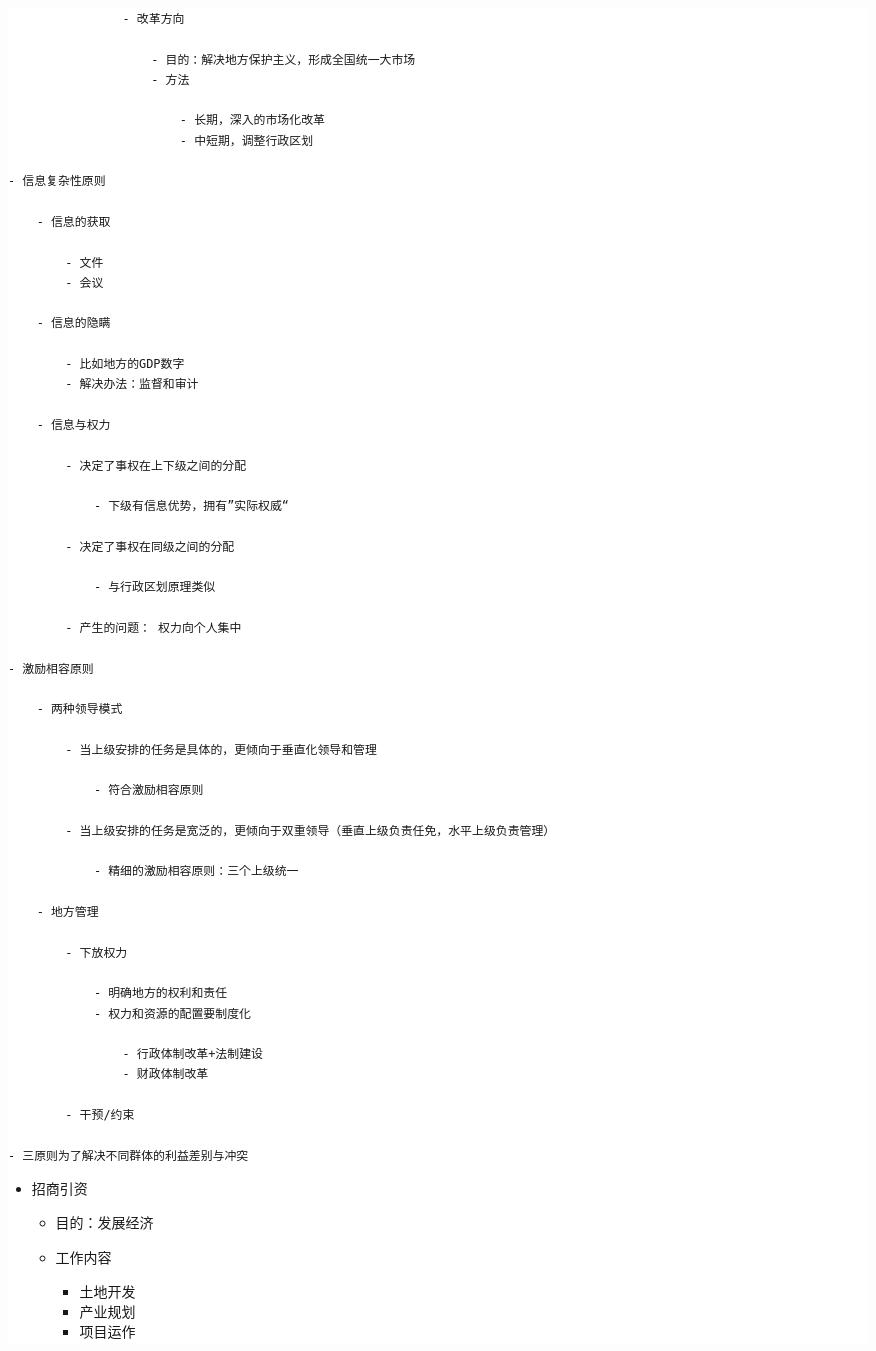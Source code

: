					- 改革方向

						- 目的：解决地方保护主义，形成全国统一大市场
						- 方法

							- 长期，深入的市场化改革
							- 中短期，调整行政区划

	- 信息复杂性原则

		- 信息的获取

			- 文件
			- 会议

		- 信息的隐瞒

			- 比如地方的GDP数字
			- 解决办法：监督和审计

		- 信息与权力

			- 决定了事权在上下级之间的分配

				- 下级有信息优势，拥有”实际权威“

			- 决定了事权在同级之间的分配

				- 与行政区划原理类似

			- 产生的问题： 权力向个人集中

	- 激励相容原则

		- 两种领导模式

			- 当上级安排的任务是具体的，更倾向于垂直化领导和管理

				- 符合激励相容原则

			- 当上级安排的任务是宽泛的，更倾向于双重领导（垂直上级负责任免，水平上级负责管理）

				- 精细的激励相容原则：三个上级统一

		- 地方管理

			- 下放权力

				- 明确地方的权利和责任
				- 权力和资源的配置要制度化

					- 行政体制改革+法制建设
					- 财政体制改革

			- 干预/约束

	- 三原则为了解决不同群体的利益差别与冲突

- 招商引资

	- 目的：发展经济
	- 工作内容

		- 土地开发
		- 产业规划
		- 项目运作
